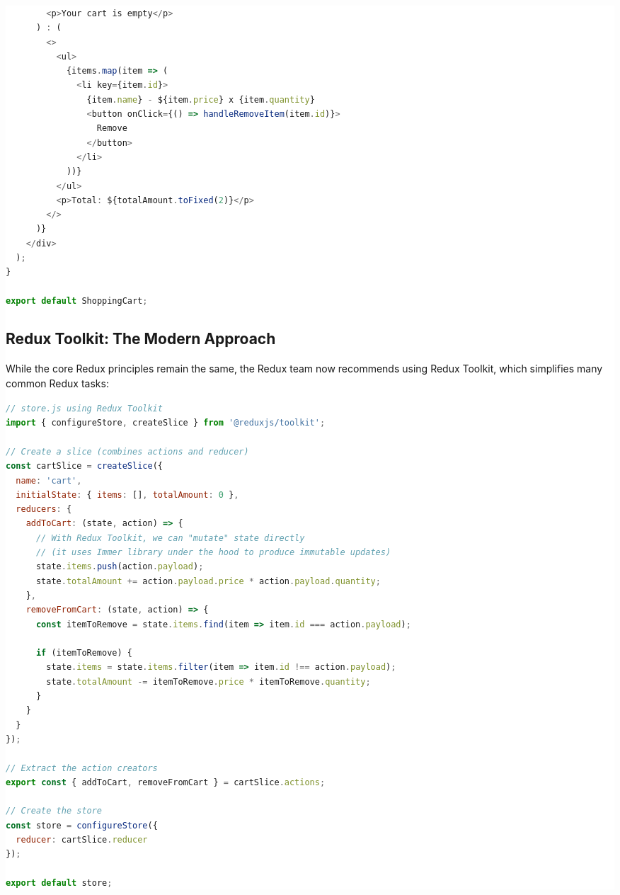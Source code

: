 ```javascript
        <p>Your cart is empty</p>
      ) : (
        <>
          <ul>
            {items.map(item => (
              <li key={item.id}>
                {item.name} - ${item.price} x {item.quantity}
                <button onClick={() => handleRemoveItem(item.id)}>
                  Remove
                </button>
              </li>
            ))}
          </ul>
          <p>Total: ${totalAmount.toFixed(2)}</p>
        </>
      )}
    </div>
  );
}

export default ShoppingCart;
```

## Redux Toolkit: The Modern Approach

While the core Redux principles remain the same, the Redux team now recommends using Redux Toolkit, which simplifies many common Redux tasks:

```javascript
// store.js using Redux Toolkit
import { configureStore, createSlice } from '@reduxjs/toolkit';

// Create a slice (combines actions and reducer)
const cartSlice = createSlice({
  name: 'cart',
  initialState: { items: [], totalAmount: 0 },
  reducers: {
    addToCart: (state, action) => {
      // With Redux Toolkit, we can "mutate" state directly
      // (it uses Immer library under the hood to produce immutable updates)
      state.items.push(action.payload);
      state.totalAmount += action.payload.price * action.payload.quantity;
    },
    removeFromCart: (state, action) => {
      const itemToRemove = state.items.find(item => item.id === action.payload);
    
      if (itemToRemove) {
        state.items = state.items.filter(item => item.id !== action.payload);
        state.totalAmount -= itemToRemove.price * itemToRemove.quantity;
      }
    }
  }
});

// Extract the action creators
export const { addToCart, removeFromCart } = cartSlice.actions;

// Create the store
const store = configureStore({
  reducer: cartSlice.reducer
});

export default store;
```
